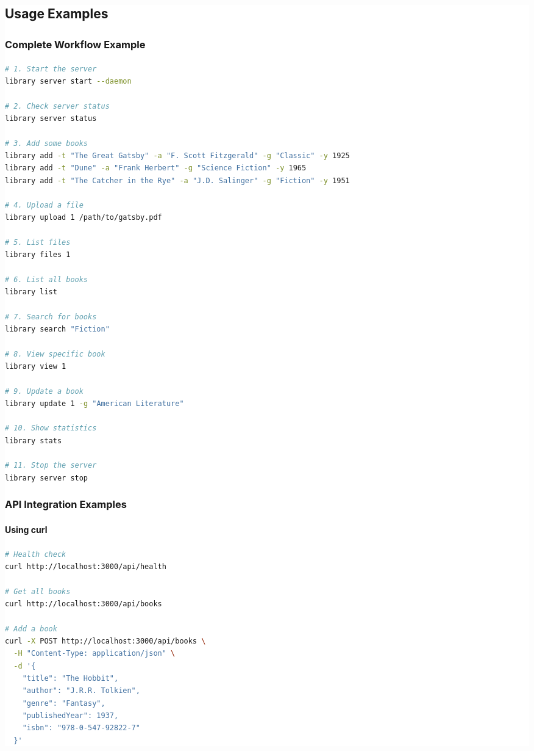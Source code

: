 ## Usage Examples

### Complete Workflow Example

```bash
# 1. Start the server
library server start --daemon

# 2. Check server status
library server status

# 3. Add some books
library add -t "The Great Gatsby" -a "F. Scott Fitzgerald" -g "Classic" -y 1925
library add -t "Dune" -a "Frank Herbert" -g "Science Fiction" -y 1965
library add -t "The Catcher in the Rye" -a "J.D. Salinger" -g "Fiction" -y 1951

# 4. Upload a file
library upload 1 /path/to/gatsby.pdf

# 5. List files
library files 1

# 6. List all books
library list

# 7. Search for books
library search "Fiction"

# 8. View specific book
library view 1

# 9. Update a book
library update 1 -g "American Literature"

# 10. Show statistics
library stats

# 11. Stop the server
library server stop
```

### API Integration Examples

#### Using curl

```bash
# Health check
curl http://localhost:3000/api/health

# Get all books
curl http://localhost:3000/api/books

# Add a book
curl -X POST http://localhost:3000/api/books \
  -H "Content-Type: application/json" \
  -d '{
    "title": "The Hobbit",
    "author": "J.R.R. Tolkien",
    "genre": "Fantasy",
    "publishedYear": 1937,
    "isbn": "978-0-547-92822-7"
  }'

```